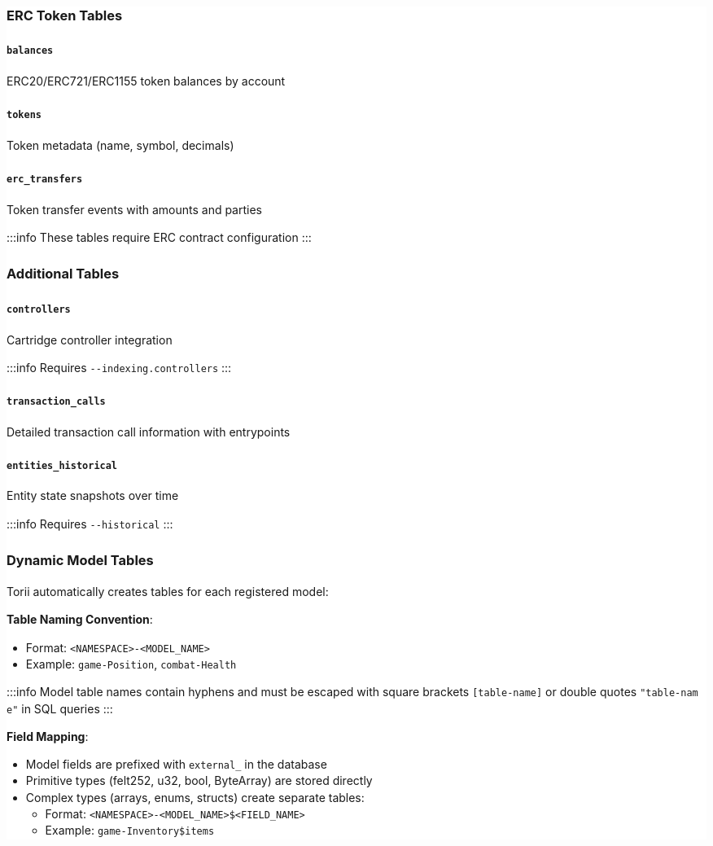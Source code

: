 ### ERC Token Tables

#### `balances`

ERC20/ERC721/ERC1155 token balances by account

#### `tokens`

Token metadata (name, symbol, decimals)

#### `erc_transfers`

Token transfer events with amounts and parties

:::info
These tables require ERC contract configuration
:::

### Additional Tables

#### `controllers`

Cartridge controller integration

:::info
Requires `--indexing.controllers`
:::

#### `transaction_calls`

Detailed transaction call information with entrypoints

#### `entities_historical`

Entity state snapshots over time

:::info
Requires `--historical`
:::

### Dynamic Model Tables

Torii automatically creates tables for each registered model:

**Table Naming Convention**:

- Format: `<NAMESPACE>-<MODEL_NAME>`
- Example: `game-Position`, `combat-Health`

:::info
Model table names contain hyphens and must be escaped with square brackets `[table-name]` or double quotes `"table-name"` in SQL queries
:::

**Field Mapping**:

- Model fields are prefixed with `external_` in the database
- Primitive types (felt252, u32, bool, ByteArray) are stored directly
- Complex types (arrays, enums, structs) create separate tables:
    - Format: `<NAMESPACE>-<MODEL_NAME>$<FIELD_NAME>`
    - Example: `game-Inventory$items`
